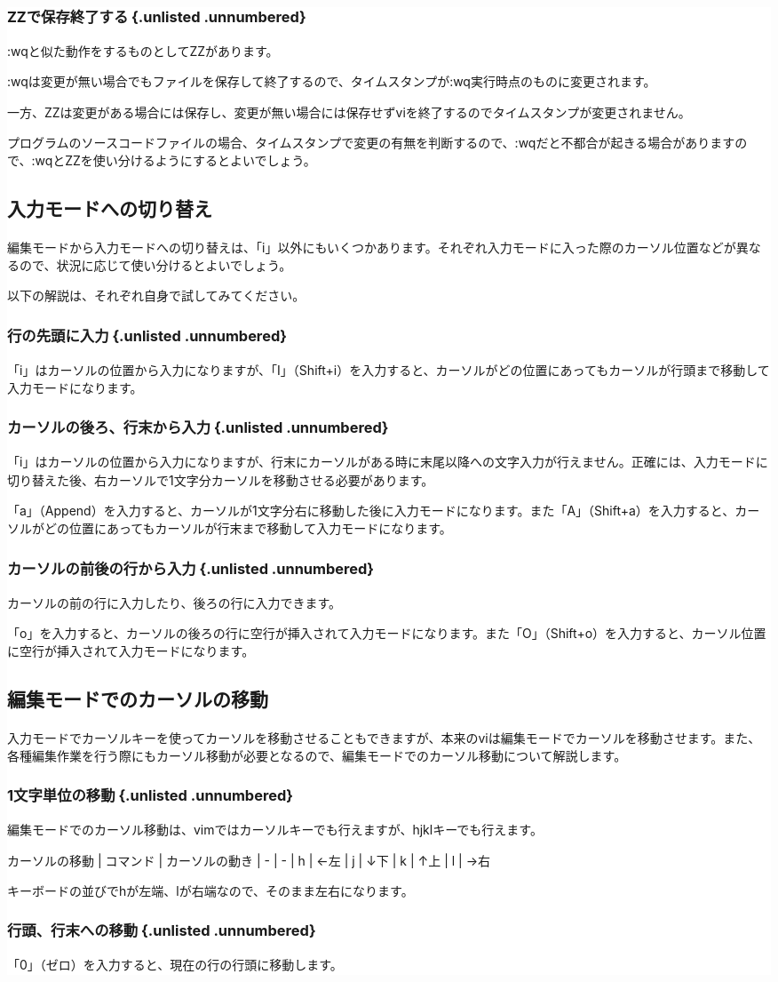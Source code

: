 ### ZZで保存終了する {.unlisted .unnumbered}
:wqと似た動作をするものとしてZZがあります。

:wqは変更が無い場合でもファイルを保存して終了するので、タイムスタンプが:wq実行時点のものに変更されます。

一方、ZZは変更がある場合には保存し、変更が無い場合には保存せずviを終了するのでタイムスタンプが変更されません。

プログラムのソースコードファイルの場合、タイムスタンプで変更の有無を判断するので、:wqだと不都合が起きる場合がありますので、:wqとZZを使い分けるようにするとよいでしょう。

## 入力モードへの切り替え
編集モードから入力モードへの切り替えは、「i」以外にもいくつかあります。それぞれ入力モードに入った際のカーソル位置などが異なるので、状況に応じて使い分けるとよいでしょう。

以下の解説は、それぞれ自身で試してみてください。

### 行の先頭に入力 {.unlisted .unnumbered}
「i」はカーソルの位置から入力になりますが、「I」（Shift+i）を入力すると、カーソルがどの位置にあってもカーソルが行頭まで移動して入力モードになります。

### カーソルの後ろ、行末から入力 {.unlisted .unnumbered}
「i」はカーソルの位置から入力になりますが、行末にカーソルがある時に末尾以降への文字入力が行えません。正確には、入力モードに切り替えた後、右カーソルで1文字分カーソルを移動させる必要があります。

「a」（Append）を入力すると、カーソルが1文字分右に移動した後に入力モードになります。また「A」（Shift+a）を入力すると、カーソルがどの位置にあってもカーソルが行末まで移動して入力モードになります。

### カーソルの前後の行から入力 {.unlisted .unnumbered}
カーソルの前の行に入力したり、後ろの行に入力できます。

「o」を入力すると、カーソルの後ろの行に空行が挿入されて入力モードになります。また「O」（Shift+o）を入力すると、カーソル位置に空行が挿入されて入力モードになります。

## 編集モードでのカーソルの移動
入力モードでカーソルキーを使ってカーソルを移動させることもできますが、本来のviは編集モードでカーソルを移動させます。また、各種編集作業を行う際にもカーソル移動が必要となるので、編集モードでのカーソル移動について解説します。

### 1文字単位の移動 {.unlisted .unnumbered}
編集モードでのカーソル移動は、vimではカーソルキーでも行えますが、hjklキーでも行えます。

カーソルの移動
| コマンド | カーソルの動き
| - | -
| h | ←左
| j | ↓下
| k | ↑上
| l | →右

キーボードの並びでhが左端、lが右端なので、そのまま左右になります。

### 行頭、行末への移動 {.unlisted .unnumbered}
「0」（ゼロ）を入力すると、現在の行の行頭に移動します。
